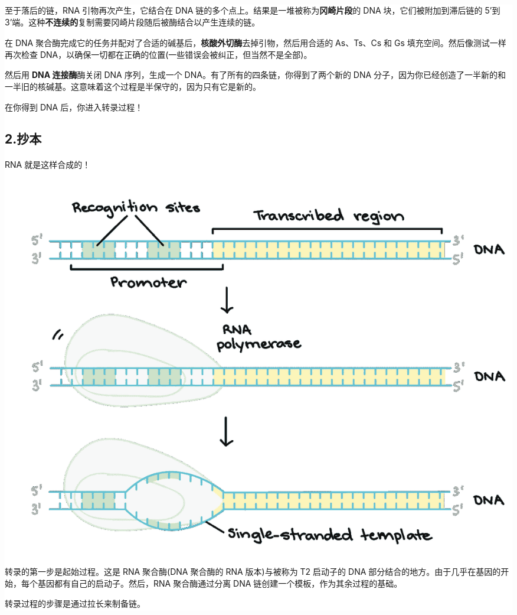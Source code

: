 至于落后的链，RNA 引物再次产生，它结合在 DNA 链的多个点上。结果是一堆被称为**冈崎片段**的 DNA 块，它们被附加到滞后链的 5’到 3’端。这种**不连续的**复制需要冈崎片段随后被酶结合以产生连续的链。

在 DNA 聚合酶完成它的任务并配对了合适的碱基后，**核酸外切酶**去掉引物，然后用合适的 As、Ts、Cs 和 Gs 填充空间。然后像测试一样再次检查 DNA，以确保一切都在正确的位置(一些错误会被纠正，但当然不是全部)。

然后用 **DNA 连接酶**酶关闭 DNA 序列，生成一个 DNA。有了所有的四条链，你得到了两个新的 DNA 分子，因为你已经创造了一半新的和一半旧的核碱基。这意味着这个过程是半保守的，因为只有它是新的。

在你得到 DNA 后，你进入转录过程！

## 2.抄本

RNA 就是这样合成的！

![](img/474e920ab56aee6945182fa4f927b9ab.png)

转录的第一步是起始过程。这是 RNA 聚合酶(DNA 聚合酶的 RNA 版本)与被称为 T2 启动子的 DNA 部分结合的地方。由于几乎在基因的开始，每个基因都有自己的启动子。然后，RNA 聚合酶通过分离 DNA 链创建一个模板，作为其余过程的基础。

转录过程的步骤是通过拉长来制备链。
